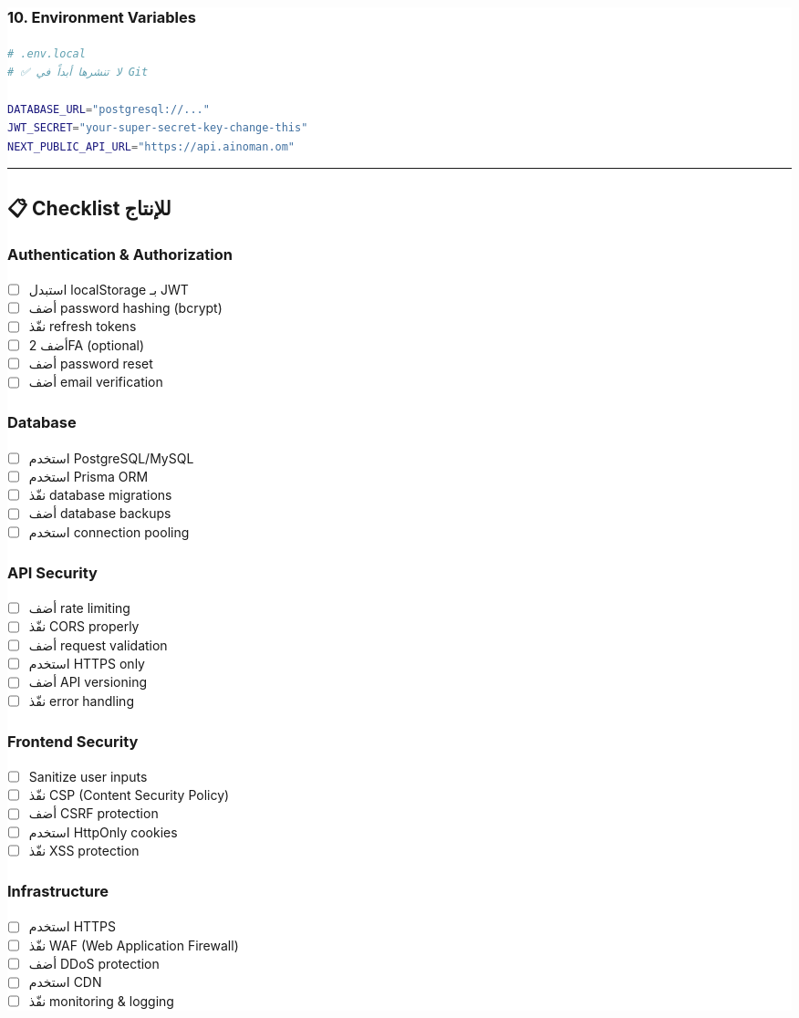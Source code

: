 ### 10. Environment Variables

```bash
# .env.local
# ✅ لا تنشرها أبداً في Git

DATABASE_URL="postgresql://..."
JWT_SECRET="your-super-secret-key-change-this"
NEXT_PUBLIC_API_URL="https://api.ainoman.om"
```

---

## 📋 Checklist للإنتاج

### Authentication & Authorization
- [ ] استبدل localStorage بـ JWT
- [ ] أضف password hashing (bcrypt)
- [ ] نفّذ refresh tokens
- [ ] أضف 2FA (optional)
- [ ] أضف password reset
- [ ] أضف email verification

### Database
- [ ] استخدم PostgreSQL/MySQL
- [ ] استخدم Prisma ORM
- [ ] نفّذ database migrations
- [ ] أضف database backups
- [ ] استخدم connection pooling

### API Security
- [ ] أضف rate limiting
- [ ] نفّذ CORS properly
- [ ] أضف request validation
- [ ] استخدم HTTPS only
- [ ] أضف API versioning
- [ ] نفّذ error handling

### Frontend Security
- [ ] Sanitize user inputs
- [ ] نفّذ CSP (Content Security Policy)
- [ ] أضف CSRF protection
- [ ] استخدم HttpOnly cookies
- [ ] نفّذ XSS protection

### Infrastructure
- [ ] استخدم HTTPS
- [ ] نفّذ WAF (Web Application Firewall)
- [ ] أضف DDoS protection
- [ ] استخدم CDN
- [ ] نفّذ monitoring & logging
